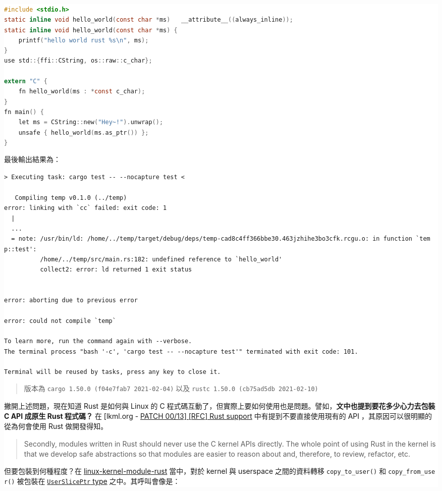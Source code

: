 ```c
#include <stdio.h>
static inline void hello_world(const char *ms)   __attribute__((always_inline));
static inline void hello_world(const char *ms) {
	printf("hello world rust %s\n", ms);
}
use std::{ffi::CString, os::raw::c_char};

extern "C" {
	fn hello_world(ms : *const c_char); 
}
fn main() {
	let ms = CString::new("Hey~!").unwrap();
	unsafe { hello_world(ms.as_ptr()) };
}
```

最後輸出結果為：

```
> Executing task: cargo test -- --nocapture test <

   Compiling temp v0.1.0 (../temp)
error: linking with `cc` failed: exit code: 1
  |
  ...
  = note: /usr/bin/ld: /home/../temp/target/debug/deps/temp-cad8c4ff366bbe30.463jzhihe3bo3cfk.rcgu.o: in function `temp::test':
          /home/../temp/src/main.rs:182: undefined reference to `hello_world'
          collect2: error: ld returned 1 exit status
          

error: aborting due to previous error

error: could not compile `temp`

To learn more, run the command again with --verbose.
The terminal process "bash '-c', 'cargo test -- --nocapture test'" terminated with exit code: 101.

Terminal will be reused by tasks, press any key to close it.
```

> 版本為 `cargo 1.50.0 (f04e7fab7 2021-02-04)` 以及 `rustc 1.50.0 (cb75ad5db 2021-02-10)`

撇開上述問題，現在知道 Rust 是如何與 Linux 的 C 程式碼互動了，但實際上要如何使用也是問題。譬如，**文中也提到要花多少心力去包裝 C API 成原生 Rust 程式碼？** 在 [lkml.org - [PATCH 00/13\] [RFC] Rust support](https://lkml.org/lkml/2021/4/14/1023?fbclid=IwAR04IjpsgkDcrVlQfhmkJFxexp8ea5xAUjtrAbzpmINvkscXai0UThLINO0) 中有提到不要直接使用現有的 API ，其原因可以很明顯的從為何會使用 Rust 做開發得知。

> Secondly, modules written in Rust should never use the C kernel APIs directly. The whole point of using Rust in the kernel is that we develop safe abstractions so that modules are easier to reason about and, therefore, to review, refactor, etc.

但要包裝到何種程度？在 [linux-kernel-module-rust](https://github.com/fishinabarrel/linux-kernel-module-rust/) 當中，對於 kernel 與 userspace 之間的資料轉移 `copy_to_user()` 和 `copy_from_user()` 被包裝在 [`UserSlicePtr` type](https://github.com/fishinabarrel/linux-kernel-module-rust/blob/5f50db6300dbeacfeb8a5e6bc277dbef3f48e26c/src/user_ptr.rs) 之中。其呼叫會像是：
